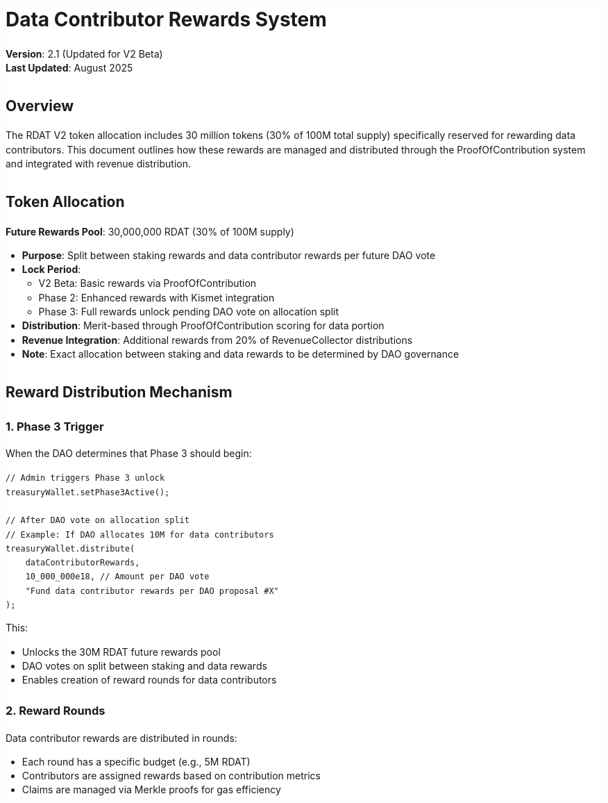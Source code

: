 # Data Contributor Rewards System

**Version**: 2.1 (Updated for V2 Beta)  
**Last Updated**: August 2025

## Overview

The RDAT V2 token allocation includes 30 million tokens (30% of 100M total supply) specifically reserved for rewarding data contributors. This document outlines how these rewards are managed and distributed through the ProofOfContribution system and integrated with revenue distribution.

## Token Allocation

**Future Rewards Pool**: 30,000,000 RDAT (30% of 100M supply)
- **Purpose**: Split between staking rewards and data contributor rewards per future DAO vote
- **Lock Period**: 
  - V2 Beta: Basic rewards via ProofOfContribution
  - Phase 2: Enhanced rewards with Kismet integration
  - Phase 3: Full rewards unlock pending DAO vote on allocation split
- **Distribution**: Merit-based through ProofOfContribution scoring for data portion
- **Revenue Integration**: Additional rewards from 20% of RevenueCollector distributions
- **Note**: Exact allocation between staking and data rewards to be determined by DAO governance

## Reward Distribution Mechanism

### 1. Phase 3 Trigger
When the DAO determines that Phase 3 should begin:
```solidity
// Admin triggers Phase 3 unlock
treasuryWallet.setPhase3Active();

// After DAO vote on allocation split
// Example: If DAO allocates 10M for data contributors
treasuryWallet.distribute(
    dataContributorRewards,
    10_000_000e18, // Amount per DAO vote
    "Fund data contributor rewards per DAO proposal #X"
);
```

This:
- Unlocks the 30M RDAT future rewards pool
- DAO votes on split between staking and data rewards
- Enables creation of reward rounds for data contributors

### 2. Reward Rounds
Data contributor rewards are distributed in rounds:
- Each round has a specific budget (e.g., 5M RDAT)
- Contributors are assigned rewards based on contribution metrics
- Claims are managed via Merkle proofs for gas efficiency
